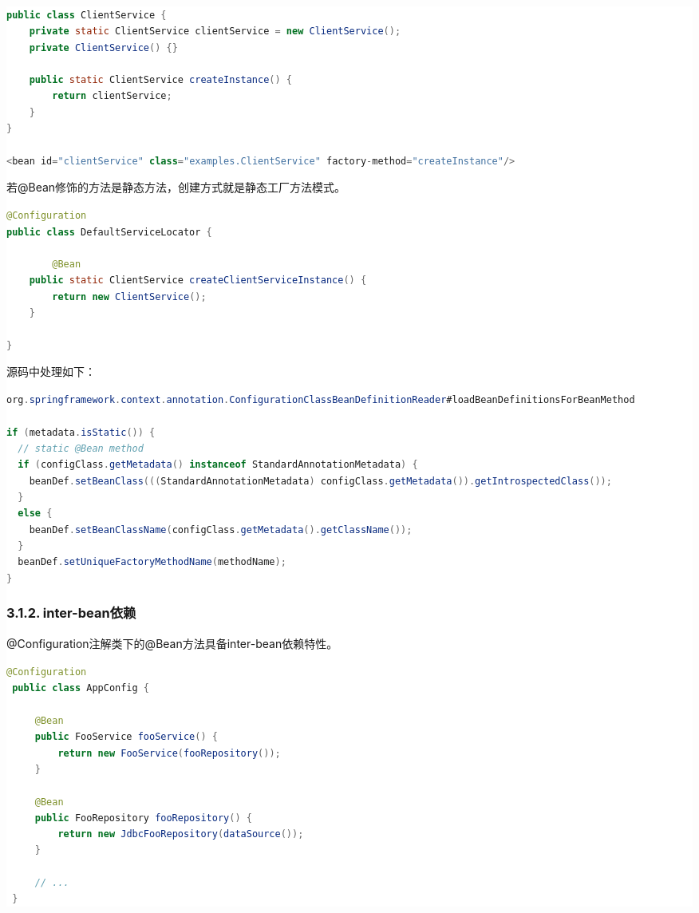 ~~~java
public class ClientService {
    private static ClientService clientService = new ClientService();
    private ClientService() {}

    public static ClientService createInstance() {
        return clientService;
    }
}

<bean id="clientService" class="examples.ClientService" factory-method="createInstance"/>
~~~

若@Bean修饰的方法是静态方法，创建方式就是静态工厂方法模式。

~~~java
@Configuration
public class DefaultServiceLocator {

		@Bean
    public static ClientService createClientServiceInstance() {
        return new ClientService();
    }
    
}
~~~

源码中处理如下：

~~~java
org.springframework.context.annotation.ConfigurationClassBeanDefinitionReader#loadBeanDefinitionsForBeanMethod

if (metadata.isStatic()) {
  // static @Bean method
  if (configClass.getMetadata() instanceof StandardAnnotationMetadata) {
    beanDef.setBeanClass(((StandardAnnotationMetadata) configClass.getMetadata()).getIntrospectedClass());
  }
  else {
    beanDef.setBeanClassName(configClass.getMetadata().getClassName());
  }
  beanDef.setUniqueFactoryMethodName(methodName);
}
~~~

### 3.1.2. inter-bean依赖

@Configuration注解类下的@Bean方法具备inter-bean依赖特性。

~~~java
@Configuration
 public class AppConfig {

     @Bean
     public FooService fooService() {
         return new FooService(fooRepository());
     }

     @Bean
     public FooRepository fooRepository() {
         return new JdbcFooRepository(dataSource());
     }

     // ...
 }
~~~
